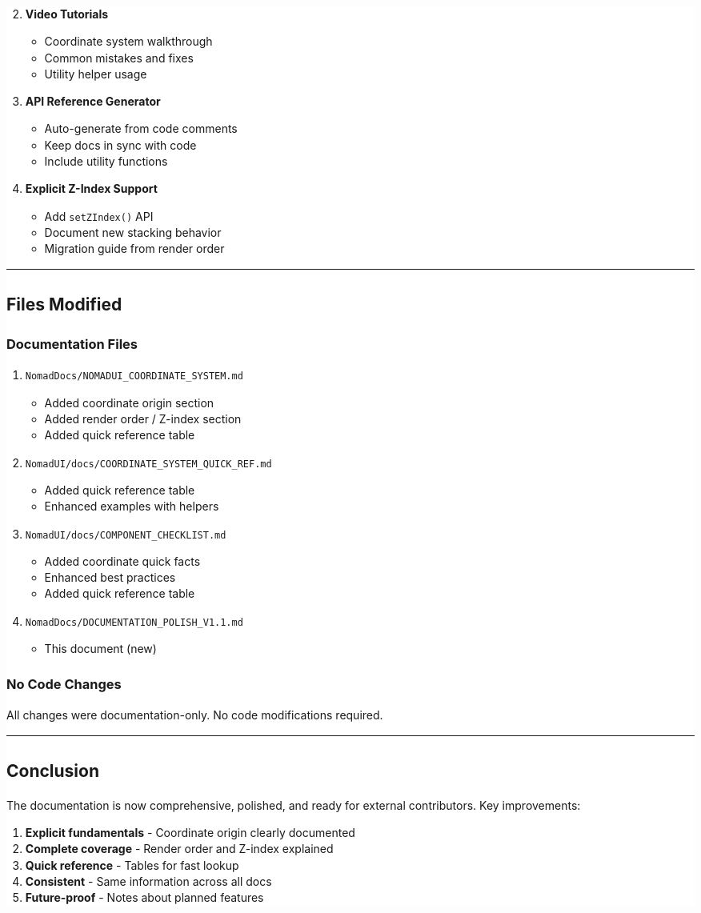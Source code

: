 2. **Video Tutorials**
   - Coordinate system walkthrough
   - Common mistakes and fixes
   - Utility helper usage

3. **API Reference Generator**
   - Auto-generate from code comments
   - Keep docs in sync with code
   - Include utility functions

4. **Explicit Z-Index Support**
   - Add `setZIndex()` API
   - Document new stacking behavior
   - Migration guide from render order

---

## Files Modified

### Documentation Files

1. `NomadDocs/NOMADUI_COORDINATE_SYSTEM.md`
   - Added coordinate origin section
   - Added render order / Z-index section
   - Added quick reference table

2. `NomadUI/docs/COORDINATE_SYSTEM_QUICK_REF.md`
   - Added quick reference table
   - Enhanced examples with helpers

3. `NomadUI/docs/COMPONENT_CHECKLIST.md`
   - Added coordinate quick facts
   - Enhanced best practices
   - Added quick reference table

4. `NomadDocs/DOCUMENTATION_POLISH_V1.1.md`
   - This document (new)

### No Code Changes

All changes were documentation-only. No code modifications required.

---

## Conclusion

The documentation is now comprehensive, polished, and ready for external contributors. Key improvements:

1. **Explicit fundamentals** - Coordinate origin clearly documented
2. **Complete coverage** - Render order and Z-index explained
3. **Quick reference** - Tables for fast lookup
4. **Consistent** - Same information across all docs
5. **Future-proof** - Notes about planned features
